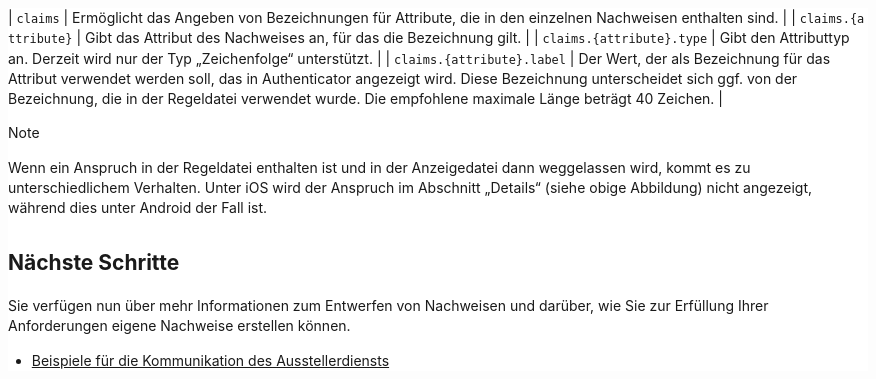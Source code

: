 | `claims` | Ermöglicht das Angeben von Bezeichnungen für Attribute, die in den einzelnen Nachweisen enthalten sind. |
| `claims.{attribute}` | Gibt das Attribut des Nachweises an, für das die Bezeichnung gilt. |
| `claims.{attribute}.type` | Gibt den Attributtyp an. Derzeit wird nur der Typ „Zeichenfolge“ unterstützt. |
| `claims.{attribute}.label` | Der Wert, der als Bezeichnung für das Attribut verwendet werden soll, das in Authenticator angezeigt wird. Diese Bezeichnung unterscheidet sich ggf. von der Bezeichnung, die in der Regeldatei verwendet wurde. Die empfohlene maximale Länge beträgt 40 Zeichen. |

>[!NOTE]
  >Wenn ein Anspruch in der Regeldatei enthalten ist und in der Anzeigedatei dann weggelassen wird, kommt es zu unterschiedlichem Verhalten. Unter iOS wird der Anspruch im Abschnitt „Details“ (siehe obige Abbildung) nicht angezeigt, während dies unter Android der Fall ist.  

## <a name="next-steps"></a>Nächste Schritte

Sie verfügen nun über mehr Informationen zum Entwerfen von Nachweisen und darüber, wie Sie zur Erfüllung Ihrer Anforderungen eigene Nachweise erstellen können.

- [Beispiele für die Kommunikation des Ausstellerdiensts](issuer-openid.md)
